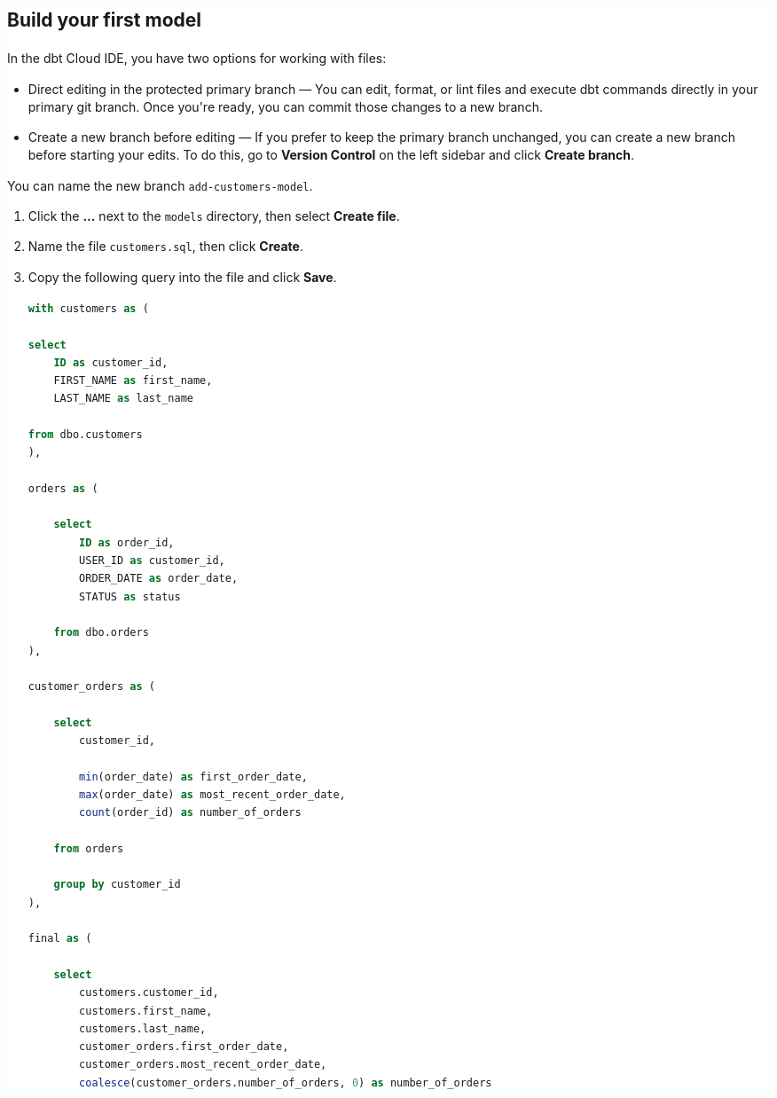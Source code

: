 ## Build your first model
In the dbt Cloud IDE, you have two options for working with files:

- Direct editing in the protected primary branch &mdash; You can edit, format, or lint files and execute dbt commands directly in your primary git branch. Once you're ready, you can commit those changes to a new branch.

- Create a new branch before editing &mdash; If you prefer to keep the primary branch unchanged, you can create a new branch before starting your edits. To do this, go to **Version Control** on the left sidebar and click **Create branch**.

You can name the new branch `add-customers-model`.

1. Click the **...** next to the `models` directory, then select **Create file**.  
2. Name the file `customers.sql`, then click **Create**.
3. Copy the following query into the file and click **Save**.

    <File name='customers.sql'>

    ```sql
    with customers as (

    select
        ID as customer_id,
        FIRST_NAME as first_name,
        LAST_NAME as last_name

    from dbo.customers
    ),

    orders as (

        select
            ID as order_id,
            USER_ID as customer_id,
            ORDER_DATE as order_date,
            STATUS as status

        from dbo.orders
    ),

    customer_orders as (

        select
            customer_id,

            min(order_date) as first_order_date,
            max(order_date) as most_recent_order_date,
            count(order_id) as number_of_orders

        from orders

        group by customer_id
    ),

    final as (

        select
            customers.customer_id,
            customers.first_name,
            customers.last_name,
            customer_orders.first_order_date,
            customer_orders.most_recent_order_date,
            coalesce(customer_orders.number_of_orders, 0) as number_of_orders
